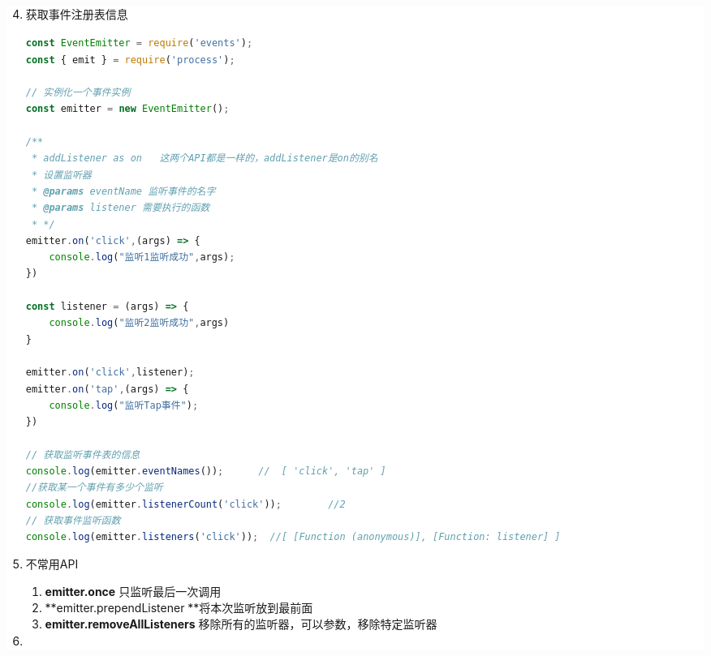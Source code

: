 4. 获取事件注册表信息

   ~~~js
   const EventEmitter = require('events');
   const { emit } = require('process');
   
   // 实例化一个事件实例
   const emitter = new EventEmitter();
   
   /**
    * addListener as on   这两个API都是一样的，addListener是on的别名
    * 设置监听器
    * @params eventName 监听事件的名字
    * @params listener 需要执行的函数 
    * */ 
   emitter.on('click',(args) => {
       console.log("监听1监听成功",args);
   })
   
   const listener = (args) => {
       console.log("监听2监听成功",args)
   }
   
   emitter.on('click',listener);
   emitter.on('tap',(args) => {
       console.log("监听Tap事件");
   })
   
   // 获取监听事件表的信息
   console.log(emitter.eventNames());      //  [ 'click', 'tap' ]
   //获取某一个事件有多少个监听
   console.log(emitter.listenerCount('click'));        //2
   // 获取事件监听函数
   console.log(emitter.listeners('click'));  //[ [Function (anonymous)], [Function: listener] ]
   ~~~

5. 不常用API

   1. **emitter.once** 只监听最后一次调用
   2. **emitter.prependListener **将本次监听放到最前面
   3. **emitter.removeAllListeners** 移除所有的监听器，可以参数，移除特定监听器

6. 